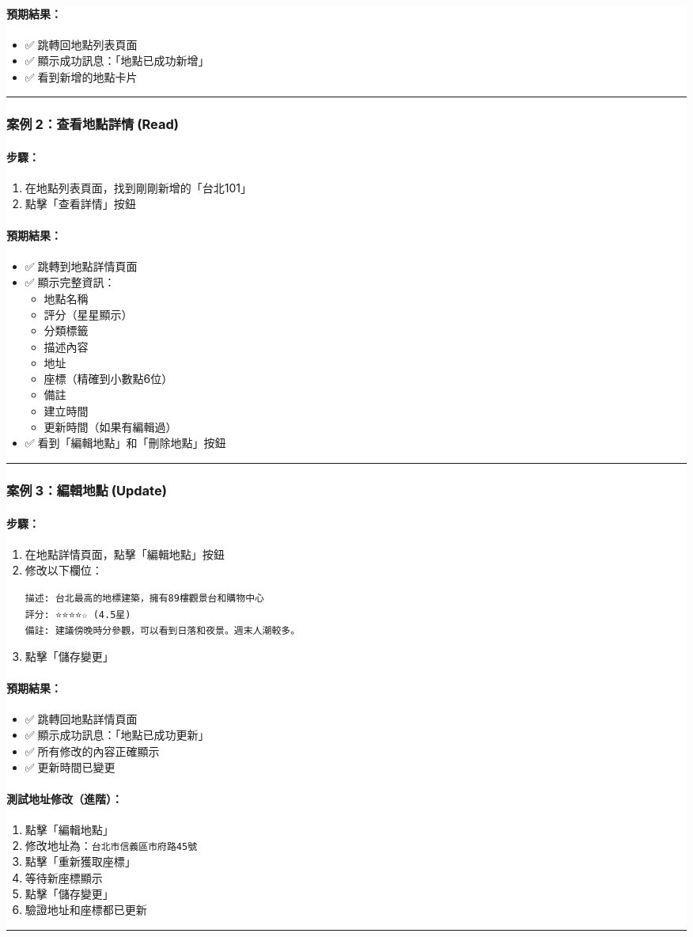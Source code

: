#### **預期結果：**
- ✅ 跳轉回地點列表頁面
- ✅ 顯示成功訊息：「地點已成功新增」
- ✅ 看到新增的地點卡片

---

### **案例 2：查看地點詳情 (Read)**

#### **步驟：**
1. 在地點列表頁面，找到剛剛新增的「台北101」
2. 點擊「查看詳情」按鈕

#### **預期結果：**
- ✅ 跳轉到地點詳情頁面
- ✅ 顯示完整資訊：
  - 地點名稱
  - 評分（星星顯示）
  - 分類標籤
  - 描述內容
  - 地址
  - 座標（精確到小數點6位）
  - 備註
  - 建立時間
  - 更新時間（如果有編輯過）
- ✅ 看到「編輯地點」和「刪除地點」按鈕

---

### **案例 3：編輯地點 (Update)**

#### **步驟：**
1. 在地點詳情頁面，點擊「編輯地點」按鈕
2. 修改以下欄位：
   ```
   描述: 台北最高的地標建築，擁有89樓觀景台和購物中心
   評分: ⭐⭐⭐⭐☆ (4.5星)
   備註: 建議傍晚時分參觀，可以看到日落和夜景。週末人潮較多。
   ```
3. 點擊「儲存變更」

#### **預期結果：**
- ✅ 跳轉回地點詳情頁面
- ✅ 顯示成功訊息：「地點已成功更新」
- ✅ 所有修改的內容正確顯示
- ✅ 更新時間已變更

#### **測試地址修改（進階）：**
1. 點擊「編輯地點」
2. 修改地址為：`台北市信義區市府路45號`
3. 點擊「重新獲取座標」
4. 等待新座標顯示
5. 點擊「儲存變更」
6. 驗證地址和座標都已更新

---